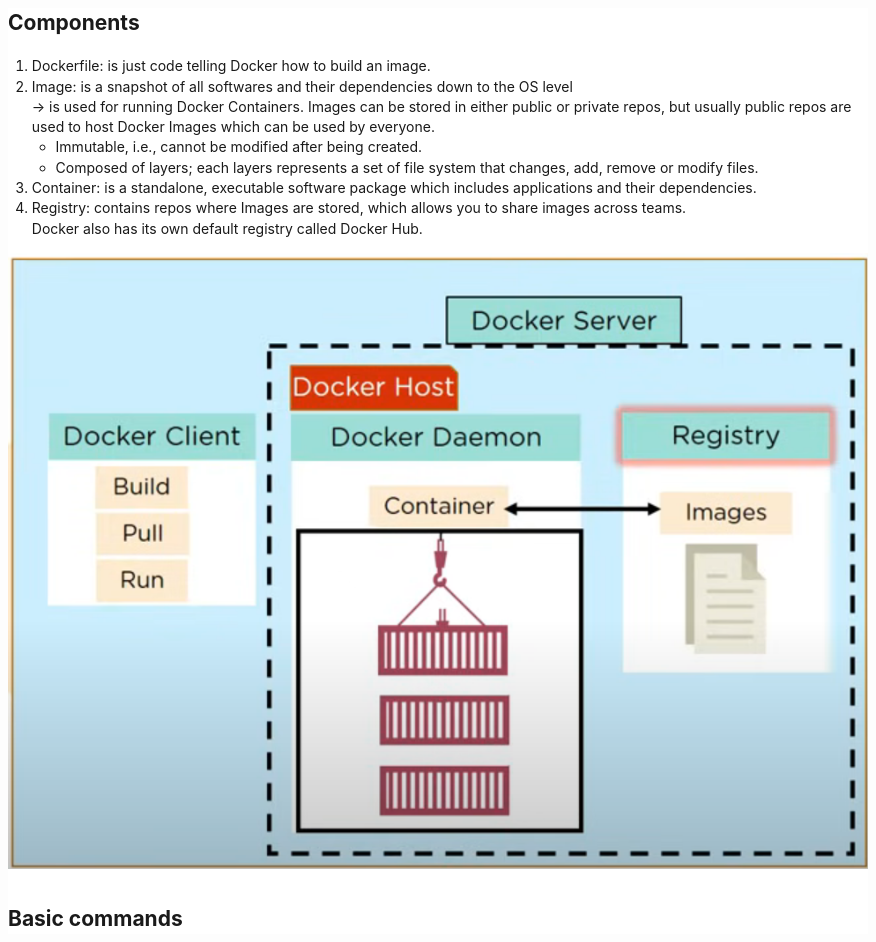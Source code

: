## Components

1. Dockerfile: is just code telling Docker how to build an image.
2. Image: is a snapshot of all softwares and their dependencies down to the OS level \
   -> is used for running Docker Containers.
   Images can be stored in either public or private repos, but usually public repos are used to host Docker Images which can be used by everyone.
   - Immutable, i.e., cannot be modified after being created.
   - Composed of layers; each layers represents a set of file system that changes, add, remove or modify files.
3. Container: is a standalone, executable software package which includes applications and their dependencies.
4. Registry: contains repos where Images are stored, which allows you to share images across teams. \
   Docker also has its own default registry called Docker Hub.

![alt text](image-1.png)

## Basic commands
